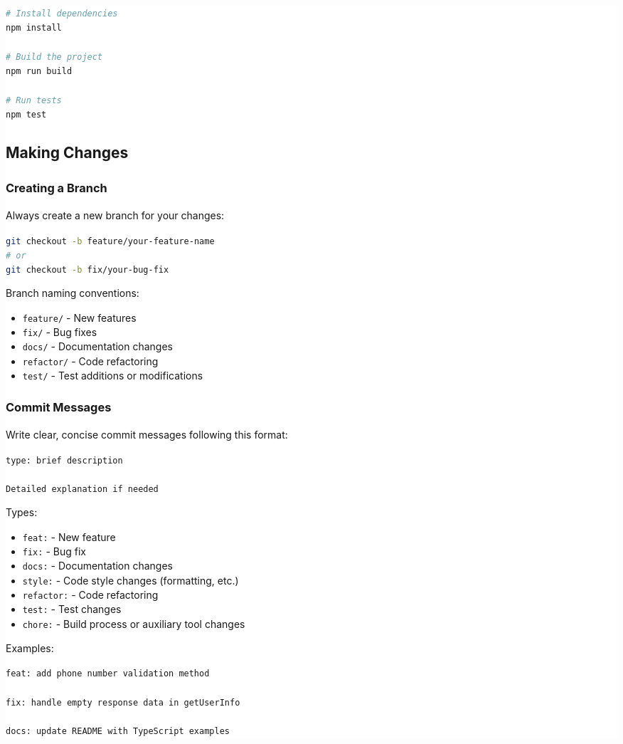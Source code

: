 ```bash
# Install dependencies
npm install

# Build the project
npm run build

# Run tests
npm test
```

## Making Changes

### Creating a Branch

Always create a new branch for your changes:

```bash
git checkout -b feature/your-feature-name
# or
git checkout -b fix/your-bug-fix
```

Branch naming conventions:
- `feature/` - New features
- `fix/` - Bug fixes
- `docs/` - Documentation changes
- `refactor/` - Code refactoring
- `test/` - Test additions or modifications

### Commit Messages

Write clear, concise commit messages following this format:

```
type: brief description

Detailed explanation if needed
```

Types:
- `feat:` - New feature
- `fix:` - Bug fix
- `docs:` - Documentation changes
- `style:` - Code style changes (formatting, etc.)
- `refactor:` - Code refactoring
- `test:` - Test changes
- `chore:` - Build process or auxiliary tool changes

Examples:
```
feat: add phone number validation method

fix: handle empty response data in getUserInfo

docs: update README with TypeScript examples
```
